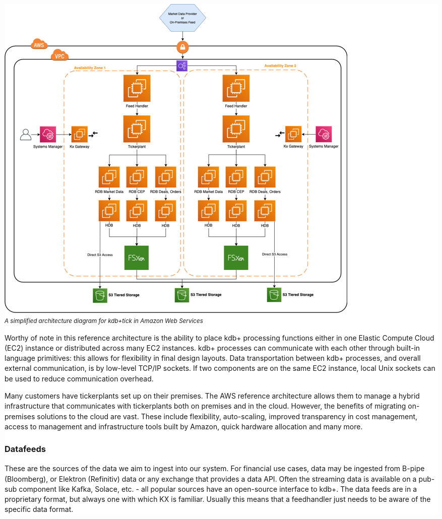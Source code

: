 [![A simplified architecture diagram for kdb+tick in AWS](architecture.png)](architecture.png "Click to expand")
<br>
<small>_A simplified architecture diagram for kdb+tick in Amazon Web Services_</small>

Worthy of note in this reference architecture is the ability to place kdb+ processing functions either in one Elastic Compute Cloud (EC2) instance or distributed across many EC2 instances. kdb+ processes can communicate with each other through built-in language primitives: this allows for flexibility in final design layouts. Data transportation between kdb+ processes, and overall external communication, is by low-level TCP/IP sockets. If two components are on the same EC2 instance, local Unix sockets can be used to reduce communication overhead.

Many customers have tickerplants set up on their premises. The AWS reference architecture allows them to manage a hybrid infrastructure that communicates with tickerplants both on premises and in the cloud. However, the benefits of migrating on-premises solutions to the cloud are vast. These include flexibility, auto-scaling, improved transparency in cost management, access to management and infrastructure tools built by Amazon, quick hardware allocation and many more.


### Datafeeds

These are the sources of the data we aim to ingest into our system. For financial use cases, data may be ingested from B-pipe (Bloomberg), or Elektron (Refinitiv) data or any exchange that provides a data API. Often the streaming data is available on a pub-sub component like Kafka, Solace, etc. - all popular sources have an open-source interface to kdb+. The data feeds are in a proprietary format, but always one with which KX is familiar. Usually this means that a feedhandler just needs to be aware of the specific data format.
